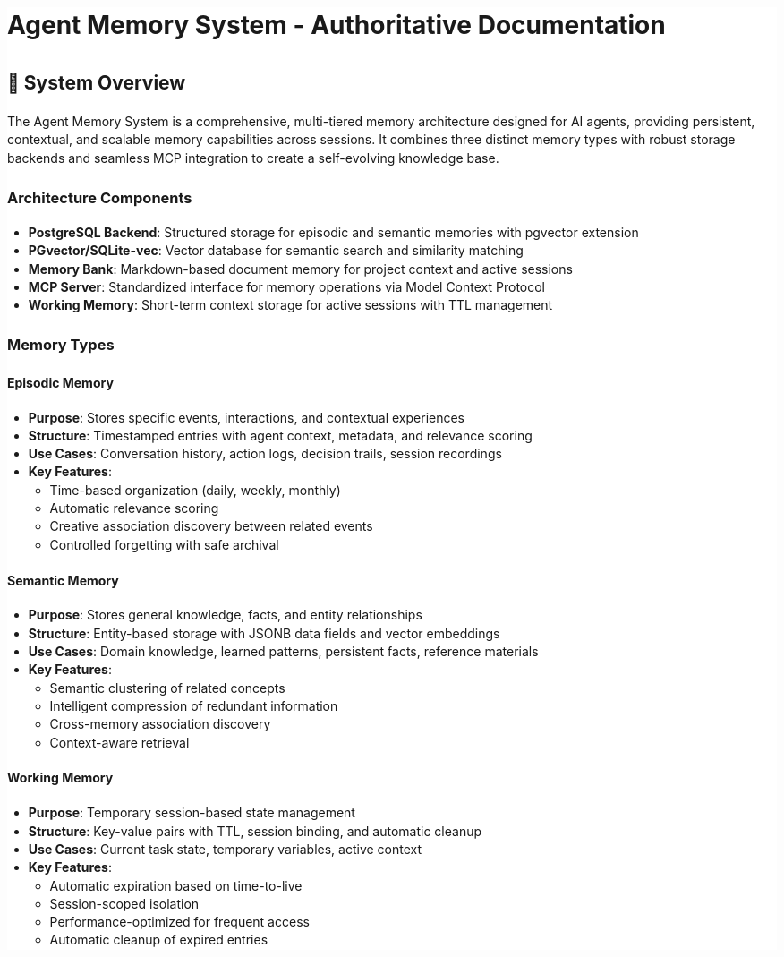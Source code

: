 # Agent Memory System - Authoritative Documentation

## 🧠 System Overview

The Agent Memory System is a comprehensive, multi-tiered memory architecture designed for AI agents, providing persistent, contextual, and scalable memory capabilities across sessions. It combines three distinct memory types with robust storage backends and seamless MCP integration to create a self-evolving knowledge base.

### Architecture Components
- **PostgreSQL Backend**: Structured storage for episodic and semantic memories with pgvector extension
- **PGvector/SQLite-vec**: Vector database for semantic search and similarity matching
- **Memory Bank**: Markdown-based document memory for project context and active sessions
- **MCP Server**: Standardized interface for memory operations via Model Context Protocol
- **Working Memory**: Short-term context storage for active sessions with TTL management

### Memory Types

#### Episodic Memory
- **Purpose**: Stores specific events, interactions, and contextual experiences
- **Structure**: Timestamped entries with agent context, metadata, and relevance scoring
- **Use Cases**: Conversation history, action logs, decision trails, session recordings
- **Key Features**:
  - Time-based organization (daily, weekly, monthly)
  - Automatic relevance scoring
  - Creative association discovery between related events
  - Controlled forgetting with safe archival

#### Semantic Memory
- **Purpose**: Stores general knowledge, facts, and entity relationships
- **Structure**: Entity-based storage with JSONB data fields and vector embeddings
- **Use Cases**: Domain knowledge, learned patterns, persistent facts, reference materials
- **Key Features**:
  - Semantic clustering of related concepts
  - Intelligent compression of redundant information
  - Cross-memory association discovery
  - Context-aware retrieval

#### Working Memory
- **Purpose**: Temporary session-based state management
- **Structure**: Key-value pairs with TTL, session binding, and automatic cleanup
- **Use Cases**: Current task state, temporary variables, active context
- **Key Features**:
  - Automatic expiration based on time-to-live
  - Session-scoped isolation
  - Performance-optimized for frequent access
  - Automatic cleanup of expired entries
